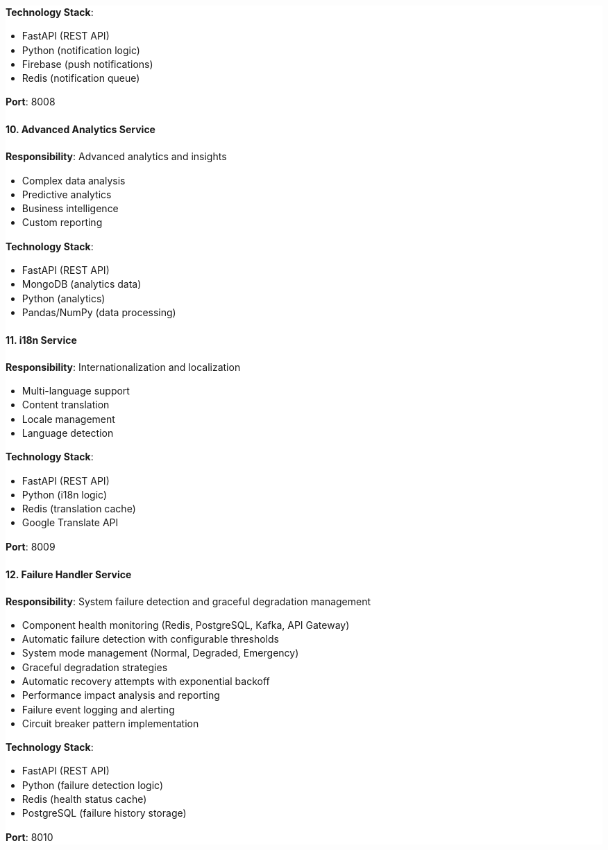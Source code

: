 **Technology Stack**:
- FastAPI (REST API)
- Python (notification logic)
- Firebase (push notifications)
- Redis (notification queue)

**Port**: 8008

#### 10. Advanced Analytics Service
**Responsibility**: Advanced analytics and insights
- Complex data analysis
- Predictive analytics
- Business intelligence
- Custom reporting

**Technology Stack**:
- FastAPI (REST API)
- MongoDB (analytics data)
- Python (analytics)
- Pandas/NumPy (data processing)

#### 11. i18n Service
**Responsibility**: Internationalization and localization
- Multi-language support
- Content translation
- Locale management
- Language detection

**Technology Stack**:
- FastAPI (REST API)
- Python (i18n logic)
- Redis (translation cache)
- Google Translate API

**Port**: 8009

#### 12. Failure Handler Service
**Responsibility**: System failure detection and graceful degradation management
- Component health monitoring (Redis, PostgreSQL, Kafka, API Gateway)
- Automatic failure detection with configurable thresholds
- System mode management (Normal, Degraded, Emergency)
- Graceful degradation strategies
- Automatic recovery attempts with exponential backoff
- Performance impact analysis and reporting
- Failure event logging and alerting
- Circuit breaker pattern implementation

**Technology Stack**:
- FastAPI (REST API)
- Python (failure detection logic)
- Redis (health status cache)
- PostgreSQL (failure history storage)

**Port**: 8010
